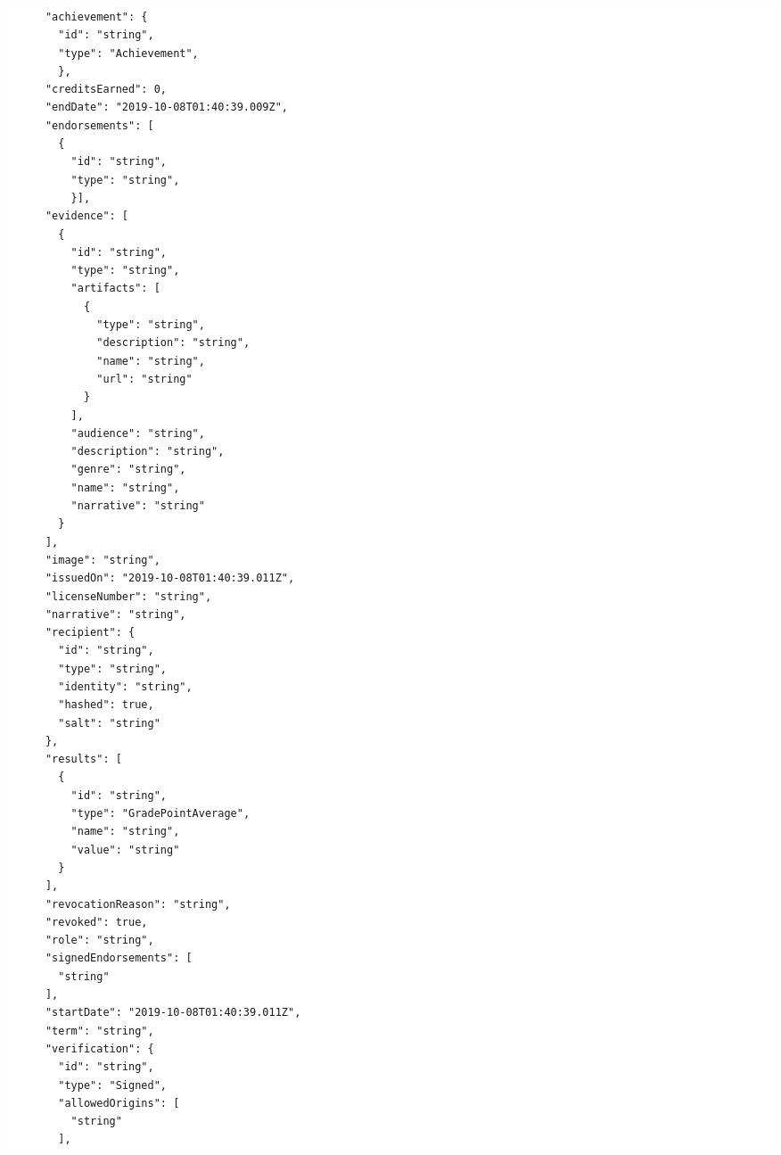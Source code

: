 ```
	  "achievement": {
	    "id": "string",
	    "type": "Achievement",
	    },
	  "creditsEarned": 0,
	  "endDate": "2019-10-08T01:40:39.009Z",
	  "endorsements": [
	    {
	      "id": "string",
	      "type": "string",
	      }],
	  "evidence": [
	    {
	      "id": "string",
	      "type": "string",
	      "artifacts": [
	        {
	          "type": "string",
	          "description": "string",
	          "name": "string",
	          "url": "string"
	        }
	      ],
	      "audience": "string",
	      "description": "string",
	      "genre": "string",
	      "name": "string",
	      "narrative": "string"
	    }
	  ],
	  "image": "string",
	  "issuedOn": "2019-10-08T01:40:39.011Z",
	  "licenseNumber": "string",
	  "narrative": "string",
	  "recipient": {
	    "id": "string",
	    "type": "string",
	    "identity": "string",
	    "hashed": true,
	    "salt": "string"
	  },
	  "results": [
	    {
	      "id": "string",
	      "type": "GradePointAverage",
	      "name": "string",
	      "value": "string"
	    }
	  ],
	  "revocationReason": "string",
	  "revoked": true,
	  "role": "string",
	  "signedEndorsements": [
	    "string"
	  ],
	  "startDate": "2019-10-08T01:40:39.011Z",
	  "term": "string",
	  "verification": {
	    "id": "string",
	    "type": "Signed",
	    "allowedOrigins": [
	      "string"
	    ],
```